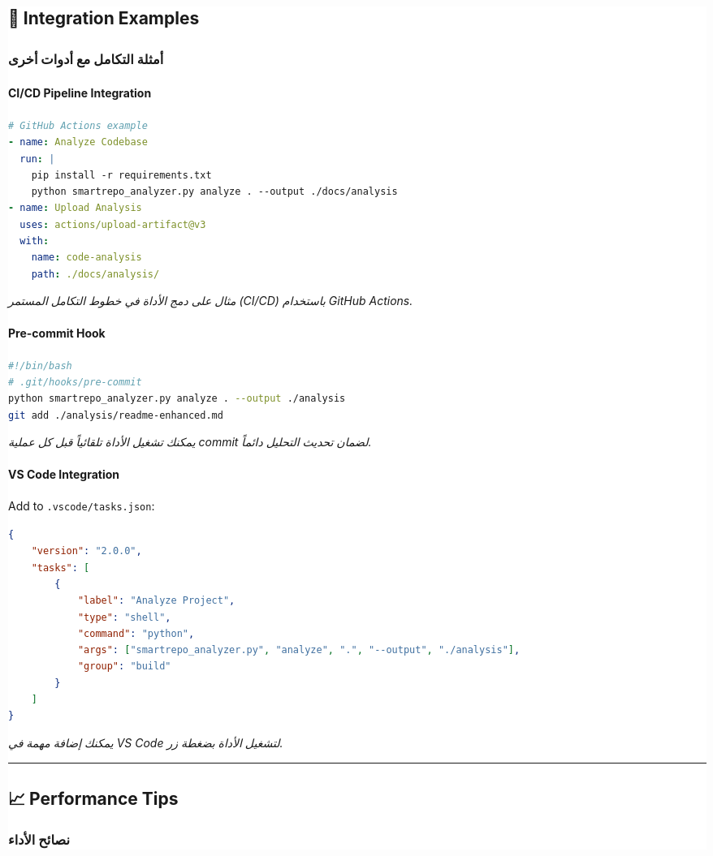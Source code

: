 
## 🔄 Integration Examples
### أمثلة التكامل مع أدوات أخرى

#### CI/CD Pipeline Integration
```yaml
# GitHub Actions example
- name: Analyze Codebase
  run: |
    pip install -r requirements.txt
    python smartrepo_analyzer.py analyze . --output ./docs/analysis
- name: Upload Analysis
  uses: actions/upload-artifact@v3
  with:
    name: code-analysis
    path: ./docs/analysis/
```
*مثال على دمج الأداة في خطوط التكامل المستمر (CI/CD) باستخدام GitHub Actions.*

#### Pre-commit Hook
```bash
#!/bin/bash
# .git/hooks/pre-commit
python smartrepo_analyzer.py analyze . --output ./analysis
git add ./analysis/readme-enhanced.md
```
*يمكنك تشغيل الأداة تلقائياً قبل كل عملية commit لضمان تحديث التحليل دائماً.*

#### VS Code Integration
Add to `.vscode/tasks.json`:
```json
{
    "version": "2.0.0",
    "tasks": [
        {
            "label": "Analyze Project",
            "type": "shell",
            "command": "python",
            "args": ["smartrepo_analyzer.py", "analyze", ".", "--output", "./analysis"],
            "group": "build"
        }
    ]
}
```
*يمكنك إضافة مهمة في VS Code لتشغيل الأداة بضغطة زر.*

---

## 📈 Performance Tips
### نصائح الأداء
